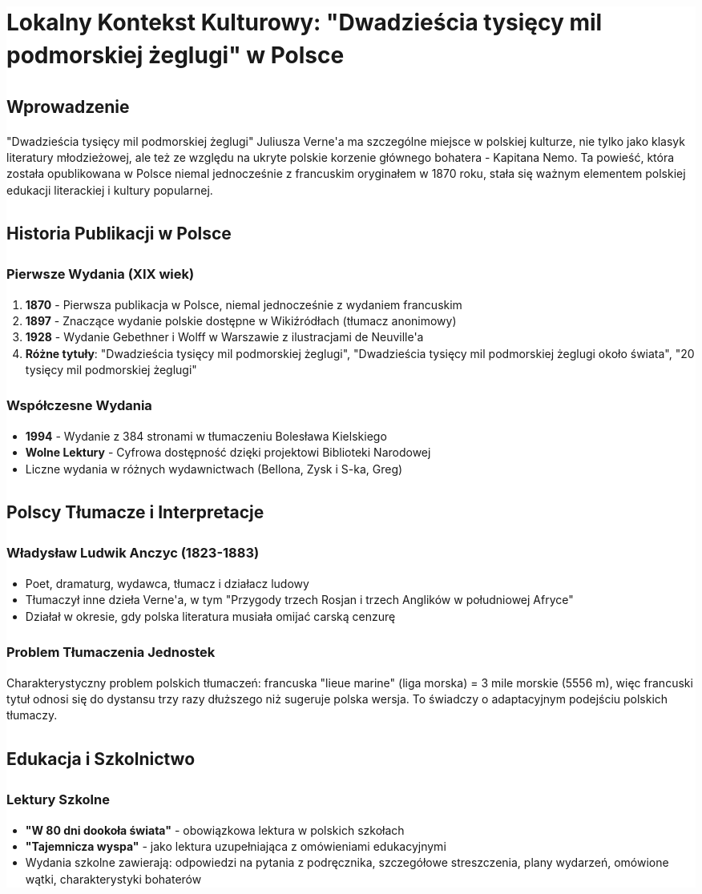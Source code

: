 # Lokalny Kontekst Kulturowy: "Dwadzieścia tysięcy mil podmorskiej żeglugi" w Polsce

## Wprowadzenie

"Dwadzieścia tysięcy mil podmorskiej żeglugi" Juliusza Verne'a ma szczególne miejsce w polskiej kulturze, nie tylko jako klasyk literatury młodzieżowej, ale też ze względu na ukryte polskie korzenie głównego bohatera - Kapitana Nemo. Ta powieść, która została opublikowana w Polsce niemal jednocześnie z francuskim oryginałem w 1870 roku, stała się ważnym elementem polskiej edukacji literackiej i kultury popularnej.

## Historia Publikacji w Polsce

### Pierwsze Wydania (XIX wiek)
1. **1870** - Pierwsza publikacja w Polsce, niemal jednocześnie z wydaniem francuskim
2. **1897** - Znaczące wydanie polskie dostępne w Wikiźródłach (tłumacz anonimowy)
3. **1928** - Wydanie Gebethner i Wolff w Warszawie z ilustracjami de Neuville'a
4. **Różne tytuły**: "Dwadzieścia tysięcy mil podmorskiej żeglugi", "Dwadzieścia tysięcy mil podmorskiej żeglugi około świata", "20 tysięcy mil podmorskiej żeglugi"

### Współczesne Wydania
- **1994** - Wydanie z 384 stronami w tłumaczeniu Bolesława Kielskiego
- **Wolne Lektury** - Cyfrowa dostępność dzięki projektowi Biblioteki Narodowej
- Liczne wydania w różnych wydawnictwach (Bellona, Zysk i S-ka, Greg)

## Polscy Tłumacze i Interpretacje

### Władysław Ludwik Anczyc (1823-1883)
- Poet, dramaturg, wydawca, tłumacz i działacz ludowy
- Tłumaczył inne dzieła Verne'a, w tym "Przygody trzech Rosjan i trzech Anglików w południowej Afryce"
- Działał w okresie, gdy polska literatura musiała omijać carską cenzurę

### Problem Tłumaczenia Jednostek
Charakterystyczny problem polskich tłumaczeń: francuska "lieue marine" (liga morska) = 3 mile morskie (5556 m), więc francuski tytuł odnosi się do dystansu trzy razy dłuższego niż sugeruje polska wersja. To świadczy o adaptacyjnym podejściu polskich tłumaczy.

## Edukacja i Szkolnictwo

### Lektury Szkolne
- **"W 80 dni dookoła świata"** - obowiązkowa lektura w polskich szkołach
- **"Tajemnicza wyspa"** - jako lektura uzupełniająca z omówieniami edukacyjnymi
- Wydania szkolne zawierają: odpowiedzi na pytania z podręcznika, szczegółowe streszczenia, plany wydarzeń, omówione wątki, charakterystyki bohaterów
